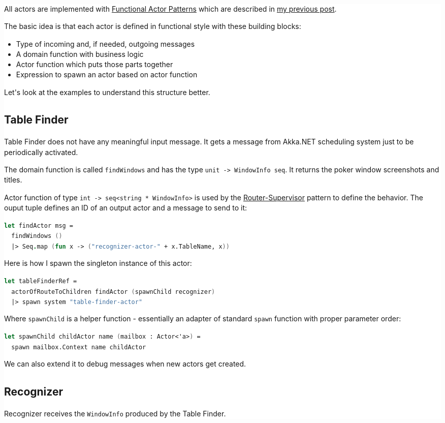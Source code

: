 All actors are implemented with [Functional Actor Patterns](https://mikhail.io/2016/03/functional-actor-patterns-with-akkadotnet-and-fsharp/)
which are described in [my previous post](https://mikhail.io/2016/03/functional-actor-patterns-with-akkadotnet-and-fsharp/).

The basic idea is that each actor is defined in functional style with these
building blocks:

- Type of incoming and, if needed, outgoing messages
- A domain function with business logic
- Actor function which puts those parts together
- Expression to spawn an actor based on actor function

Let's look at the examples to understand this structure better.

Table Finder
------------

Table Finder does not have any meaningful input message. It gets a message from
Akka.NET scheduling system just to be periodically activated.

The domain function is called `findWindows` and has the type `unit -> WindowInfo seq`.
It returns the poker window screenshots and titles.

Actor function of type `int -> seq<string * WindowInfo>` is used by the
[Router-Supervisor](https://mikhail.io/2016/03/functional-actor-patterns-with-akkadotnet-and-fsharp/#RouterSupervisor) pattern to
define the behavior. The ouput tuple defines an ID of an output actor and a
message to send to it:

``` fsharp
let findActor msg =
  findWindows ()
  |> Seq.map (fun x -> ("recognizer-actor-" + x.TableName, x))
```

Here is how I spawn the singleton instance of this actor:

``` fsharp
let tableFinderRef =
  actorOfRouteToChildren findActor (spawnChild recognizer)
  |> spawn system "table-finder-actor"
```

Where `spawnChild` is a helper function - essentially an adapter of standard
`spawn` function with proper parameter order:

``` fsharp
let spawnChild childActor name (mailbox : Actor<'a>) =
  spawn mailbox.Context name childActor
```

We can also extend it to debug messages when new actors get created.

Recognizer
----------

Recognizer receives the `WindowInfo` produced by the Table Finder.
